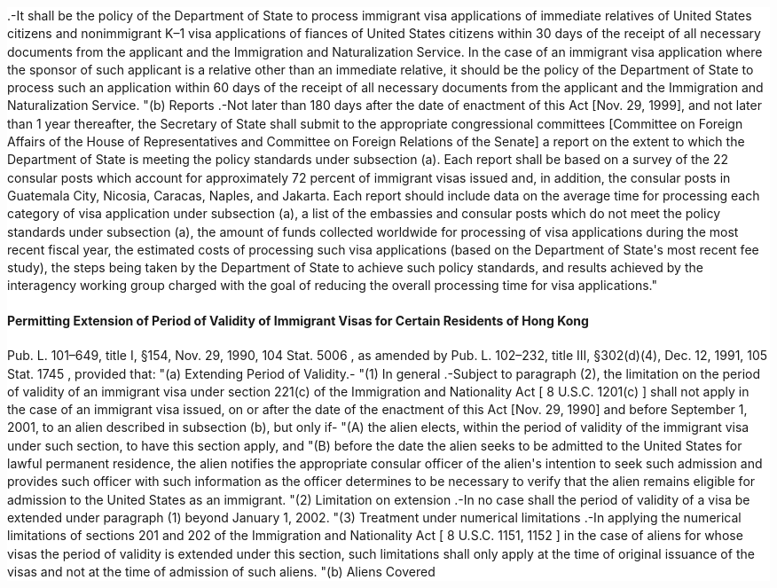  .\-It shall be the policy of the Department of State to process immigrant visa applications of immediate relatives of United States citizens and nonimmigrant K–1 visa applications of fiances of United States citizens within 30 days of the receipt of all necessary documents from the applicant and the Immigration and Naturalization Service. In the case of an immigrant visa application where the sponsor of such applicant is a relative other than an immediate relative, it should be the policy of the Department of State to process such an application within 60 days of the receipt of all necessary documents from the applicant and the Immigration and Naturalization Service.
 "(b)
 Reports
 .\-Not later than 180 days after the date of enactment of this Act \[Nov. 29, 1999], and not later than 1 year thereafter, the Secretary of State shall submit to the appropriate congressional committees \[Committee on Foreign Affairs of the House of Representatives and Committee on Foreign Relations of the Senate] a report on the extent to which the Department of State is meeting the policy standards under subsection (a). Each report shall be based on a survey of the 22 consular posts which account for approximately 72 percent of immigrant visas issued and, in addition, the consular posts in Guatemala City, Nicosia, Caracas, Naples, and Jakarta. Each report should include data on the average time for processing each category of visa application under subsection (a), a list of the embassies and consular posts which do not meet the policy standards under subsection (a), the amount of funds collected worldwide for processing of visa applications during the most recent fiscal year, the estimated costs of processing such visa applications (based on the Department of State's most recent fee study), the steps being taken by the Department of State to achieve such policy standards, and results achieved by the interagency working group charged with the goal of reducing the overall processing time for visa applications."
#### Permitting Extension of Period of Validity of Immigrant Visas for Certain Residents of Hong Kong
Pub. L. 101–649,
 title I, §154, Nov. 29, 1990,
 104 Stat. 5006
 , as amended by
 Pub. L. 102–232,
 title III, §302(d)(4\), Dec. 12, 1991,
 105 Stat. 1745
 , provided that:
 "(a)
 Extending Period of Validity.\-
 "(1\)
 In general
 .\-Subject to paragraph (2\), the limitation on the period of validity of an immigrant visa under section 221(c) of the Immigration and Nationality Act \[
 8 U.S.C. 1201(c)
 ] shall not apply in the case of an immigrant visa issued, on or after the date of the enactment of this Act \[Nov. 29, 1990] and before September 1, 2001, to an alien described in subsection (b), but only if\-
 "(A) the alien elects, within the period of validity of the immigrant visa under such section, to have this section apply, and
 "(B) before the date the alien seeks to be admitted to the United States for lawful permanent residence, the alien notifies the appropriate consular officer of the alien's intention to seek such admission and provides such officer with such information as the officer determines to be necessary to verify that the alien remains eligible for admission to the United States as an immigrant.
 "(2\)
 Limitation on extension
 .\-In no case shall the period of validity of a visa be extended under paragraph (1\) beyond January 1, 2002\.
 "(3\)
 Treatment under numerical limitations
 .\-In applying the numerical limitations of sections 201 and 202 of the Immigration and Nationality Act \[
 8 U.S.C. 1151, 1152
 ] in the case of aliens for whose visas the period of validity is extended under this section, such limitations shall only apply at the time of original issuance of the visas and not at the time of admission of such aliens.
 "(b)
 Aliens Covered
